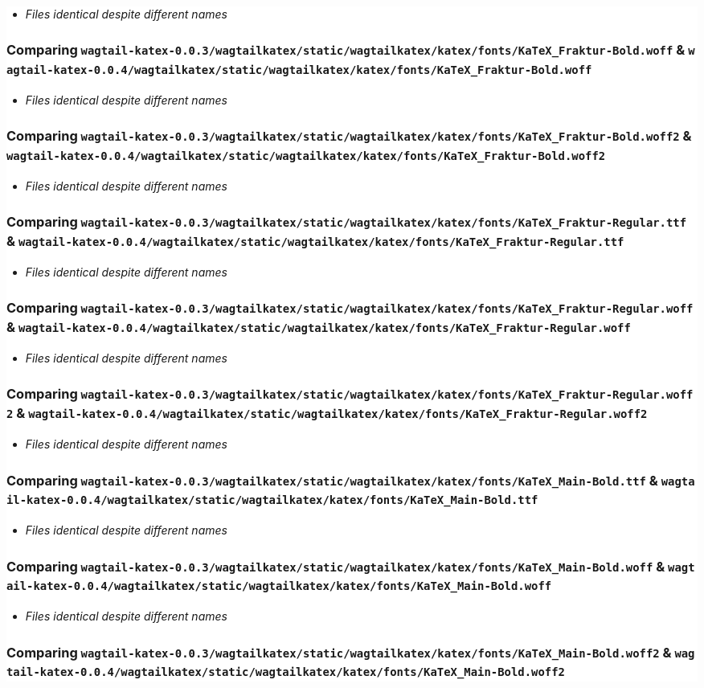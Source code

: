  * *Files identical despite different names*

### Comparing `wagtail-katex-0.0.3/wagtailkatex/static/wagtailkatex/katex/fonts/KaTeX_Fraktur-Bold.woff` & `wagtail-katex-0.0.4/wagtailkatex/static/wagtailkatex/katex/fonts/KaTeX_Fraktur-Bold.woff`

 * *Files identical despite different names*

### Comparing `wagtail-katex-0.0.3/wagtailkatex/static/wagtailkatex/katex/fonts/KaTeX_Fraktur-Bold.woff2` & `wagtail-katex-0.0.4/wagtailkatex/static/wagtailkatex/katex/fonts/KaTeX_Fraktur-Bold.woff2`

 * *Files identical despite different names*

### Comparing `wagtail-katex-0.0.3/wagtailkatex/static/wagtailkatex/katex/fonts/KaTeX_Fraktur-Regular.ttf` & `wagtail-katex-0.0.4/wagtailkatex/static/wagtailkatex/katex/fonts/KaTeX_Fraktur-Regular.ttf`

 * *Files identical despite different names*

### Comparing `wagtail-katex-0.0.3/wagtailkatex/static/wagtailkatex/katex/fonts/KaTeX_Fraktur-Regular.woff` & `wagtail-katex-0.0.4/wagtailkatex/static/wagtailkatex/katex/fonts/KaTeX_Fraktur-Regular.woff`

 * *Files identical despite different names*

### Comparing `wagtail-katex-0.0.3/wagtailkatex/static/wagtailkatex/katex/fonts/KaTeX_Fraktur-Regular.woff2` & `wagtail-katex-0.0.4/wagtailkatex/static/wagtailkatex/katex/fonts/KaTeX_Fraktur-Regular.woff2`

 * *Files identical despite different names*

### Comparing `wagtail-katex-0.0.3/wagtailkatex/static/wagtailkatex/katex/fonts/KaTeX_Main-Bold.ttf` & `wagtail-katex-0.0.4/wagtailkatex/static/wagtailkatex/katex/fonts/KaTeX_Main-Bold.ttf`

 * *Files identical despite different names*

### Comparing `wagtail-katex-0.0.3/wagtailkatex/static/wagtailkatex/katex/fonts/KaTeX_Main-Bold.woff` & `wagtail-katex-0.0.4/wagtailkatex/static/wagtailkatex/katex/fonts/KaTeX_Main-Bold.woff`

 * *Files identical despite different names*

### Comparing `wagtail-katex-0.0.3/wagtailkatex/static/wagtailkatex/katex/fonts/KaTeX_Main-Bold.woff2` & `wagtail-katex-0.0.4/wagtailkatex/static/wagtailkatex/katex/fonts/KaTeX_Main-Bold.woff2`
